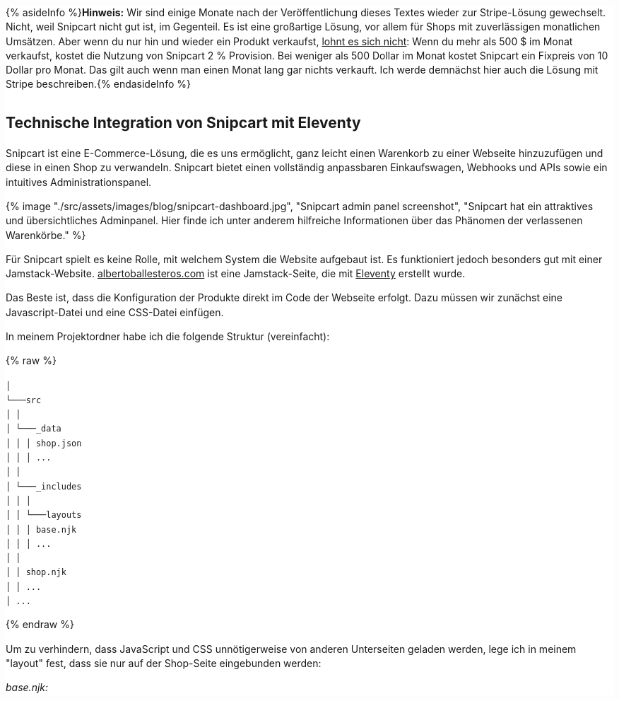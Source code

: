 {% asideInfo %}**Hinweis:** Wir sind einige Monate nach der Veröffentlichung dieses Textes wieder zur Stripe-Lösung gewechselt. Nicht, weil Snipcart nicht gut ist, im Gegenteil. Es ist eine großartige Lösung, vor allem für Shops mit zuverlässigen monatlichen Umsätzen. Aber wenn du nur hin und wieder ein Produkt verkaufst, [lohnt es sich nicht](https://snipcart.com/faq#Pricing): Wenn du mehr als 500 $ im Monat verkaufst, kostet die Nutzung von Snipcart 2 % Provision. Bei weniger als 500 Dollar im Monat kostet Snipcart ein Fixpreis von 10 Dollar pro Monat. Das gilt auch wenn man einen Monat lang gar nichts verkauft. Ich werde demnächst hier auch die Lösung mit Stripe beschreiben.{% endasideInfo %}

## Technische Integration von Snipcart mit Eleventy

Snipcart ist eine E-Commerce-Lösung, die es uns ermöglicht, ganz leicht einen Warenkorb zu einer Webseite hinzuzufügen und diese in einen Shop zu verwandeln. Snipcart bietet einen vollständig anpassbaren Einkaufswagen, Webhooks und APIs sowie ein intuitives Administrationspanel.

{% image "./src/assets/images/blog/snipcart-dashboard.jpg", "Snipcart admin panel screenshot", "Snipcart hat ein attraktives und übersichtliches Adminpanel. Hier finde ich unter anderem hilfreiche Informationen über das Phänomen der verlassenen Warenkörbe." %}

Für Snipcart spielt es keine Rolle, mit welchem System die Website aufgebaut ist. Es funktioniert jedoch besonders gut mit einer Jamstack-Website. [albertoballesteros.com](https://www.albertoballesteros.com/shop) ist eine Jamstack-Seite, die mit [Eleventy](https://www.11ty.dev/) erstellt wurde.

Das Beste ist, dass die Konfiguration der Produkte direkt im Code der Webseite erfolgt.
Dazu müssen wir zunächst eine Javascript-Datei und eine CSS-Datei einfügen.

In meinem Projektordner habe ich die folgende Struktur (vereinfacht):

{% raw %}

```md
│
└───src
│ │
│ └───_data
│ │ │ shop.json
│ │ │ ...
│ │
│ └───_includes
│ │ │
│ │ └───layouts
│ │ │ base.njk
│ │ │ ...
│ │
│ │ shop.njk
│ │ ...
│ ...
```

{% endraw %}

Um zu verhindern, dass JavaScript und CSS unnötigerweise von anderen Unterseiten geladen werden, lege ich in meinem "layout" fest, dass sie nur auf der Shop-Seite eingebunden werden:

_base.njk:_
